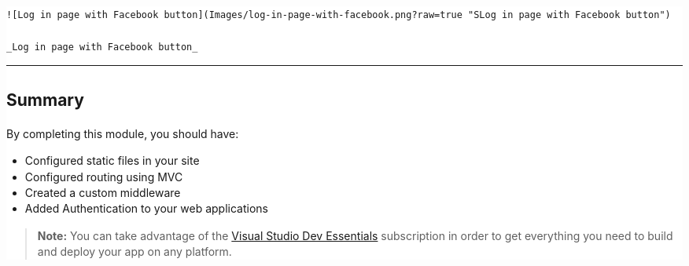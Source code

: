 	![Log in page with Facebook button](Images/log-in-page-with-facebook.png?raw=true "SLog in page with Facebook button")

	_Log in page with Facebook button_

---

<a name="Summary" ></a>
## Summary ##

By completing this module, you should have:

- Configured static files in your site
- Configured routing using MVC
- Created a custom middleware
- Added Authentication to your web applications

> **Note:** You can take advantage of the [Visual Studio Dev Essentials]( https://www.visualstudio.com/en-us/products/visual-studio-dev-essentials-vs.aspx) subscription in order to get everything you need to build and deploy your app on any platform.
